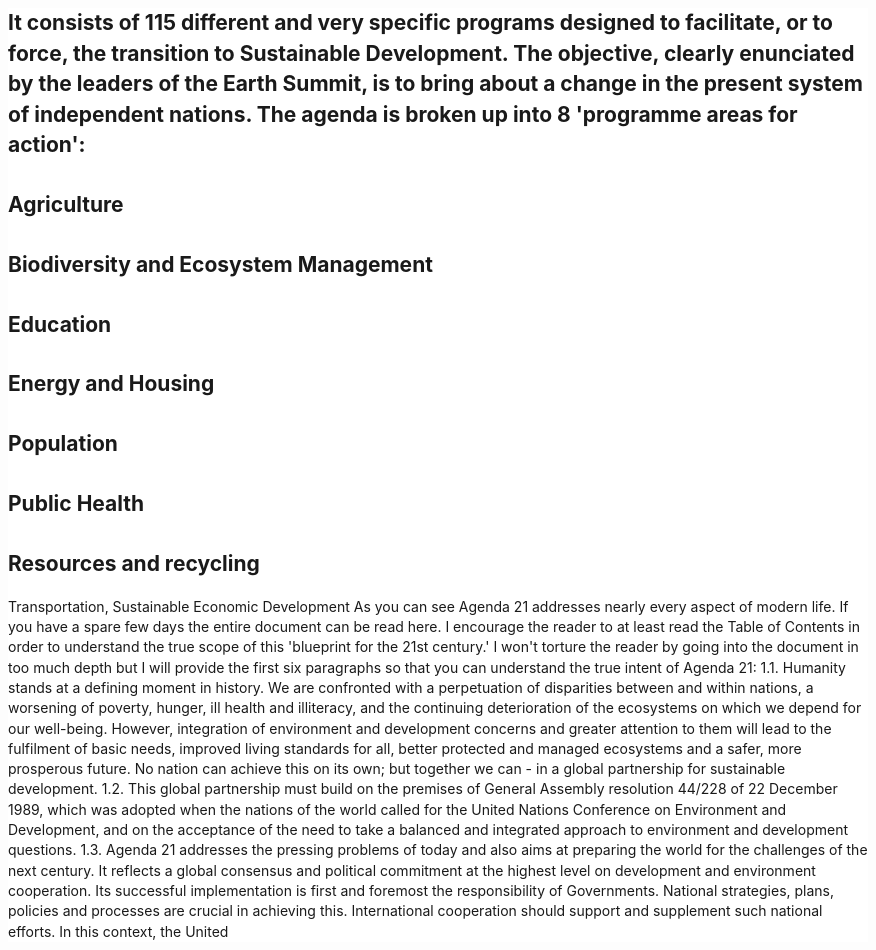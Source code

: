 It consists of 115 different
and very specific programs designed to facilitate, or to force, the
transition to Sustainable Development.
The objective, clearly enunciated by
the leaders of the Earth Summit, is to bring about a change in the present
system of independent nations.
The agenda is broken up into 8
'programme
areas for action':
-
Agriculture
-
Biodiversity and Ecosystem Management
-
Education
-
Energy and Housing
-
Population
-
Public Health
-
Resources and recycling
-
Transportation, Sustainable Economic Development
As you can see Agenda 21 addresses nearly every aspect of modern life.
If
you have a spare few days the entire document can be read
here.
I encourage the reader to at least read the Table of Contents in order to
understand the true scope of this 'blueprint for the 21st century.'
I
won't
torture the reader by going into the document in too much depth but I will
provide the first six paragraphs so that you can understand the true intent
of Agenda 21:
1.1.
Humanity stands at a defining moment in history.
We are confronted with a perpetuation of disparities between and within
nations, a worsening of poverty, hunger, ill health and illiteracy, and the
continuing deterioration of the ecosystems on which we depend for our
well-being. However, integration of environment and development concerns and
greater attention to them will lead to the fulfilment of basic needs,
improved living standards for all, better protected and managed ecosystems
and a safer, more prosperous future. No nation can achieve this on its own;
but together we can - in a global partnership for
sustainable development.
1.2. This
global
partnership must build on the premises of General Assembly resolution
44/228 of 22 December 1989, which was adopted when the nations of the world
called for the United Nations Conference on Environment and Development, and
on the acceptance of the need to take a balanced and integrated approach to
environment and development questions.
1.3.
Agenda 21 addresses the pressing
problems of today and also aims at preparing the world
for the challenges of the next century. It reflects a
global consensus and political commitment at the
highest level on development and environment cooperation. Its
successful implementation is first and foremost the responsibility of
Governments. National strategies, plans, policies and processes are crucial
in achieving this. International cooperation should support and supplement
such national efforts. In this context, the United